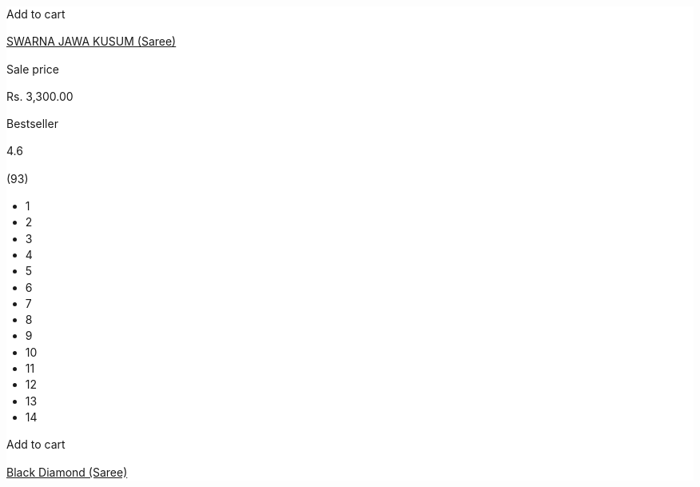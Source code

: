 Add to cart

[SWARNA JAWA KUSUM (Saree)](/products/swarn-jawa-kusum)

Sale price

Rs. 3,300.00

Bestseller

4.6

(93)

[](/products/black-diamond-saree)

[](/products/black-diamond-saree)

[](/products/black-diamond-saree)

[](/products/black-diamond-saree)

[](/products/black-diamond-saree)

[](/products/black-diamond-saree)

[](/products/black-diamond-saree)

[](/products/black-diamond-saree)

[](/products/black-diamond-saree)

[](/products/black-diamond-saree)

[](/products/black-diamond-saree)

[](/products/black-diamond-saree)

[](/products/black-diamond-saree)

[](/products/black-diamond-saree)

[](/products/black-diamond-saree)

- 1
- 2
- 3
- 4
- 5
- 6
- 7
- 8
- 9
- 10
- 11
- 12
- 13
- 14

Add to cart

[Black Diamond (Saree)](/products/black-diamond-saree)
